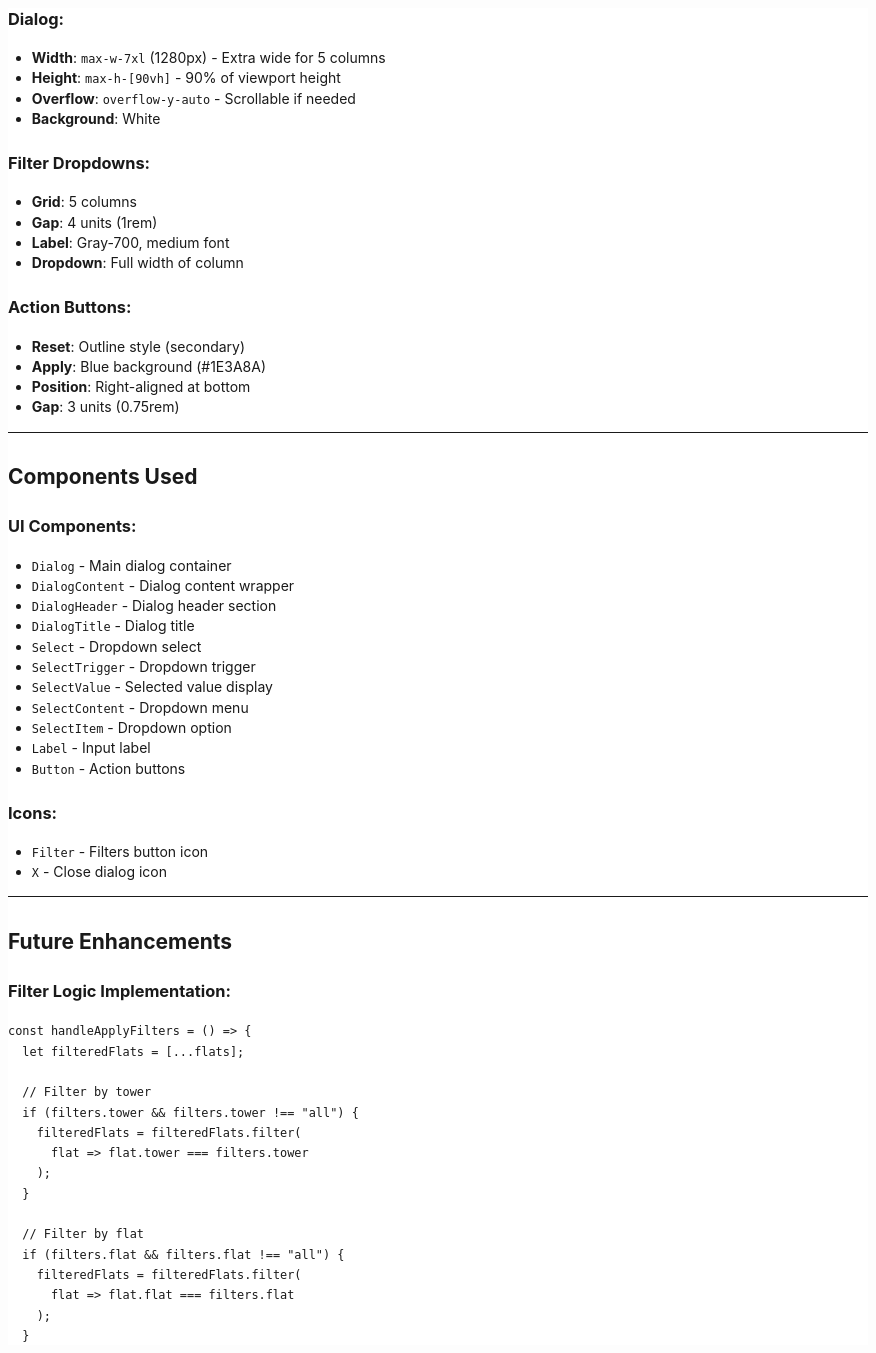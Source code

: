 ### Dialog:
- **Width**: `max-w-7xl` (1280px) - Extra wide for 5 columns
- **Height**: `max-h-[90vh]` - 90% of viewport height
- **Overflow**: `overflow-y-auto` - Scrollable if needed
- **Background**: White

### Filter Dropdowns:
- **Grid**: 5 columns
- **Gap**: 4 units (1rem)
- **Label**: Gray-700, medium font
- **Dropdown**: Full width of column

### Action Buttons:
- **Reset**: Outline style (secondary)
- **Apply**: Blue background (#1E3A8A)
- **Position**: Right-aligned at bottom
- **Gap**: 3 units (0.75rem)

---

## Components Used

### UI Components:
- `Dialog` - Main dialog container
- `DialogContent` - Dialog content wrapper
- `DialogHeader` - Dialog header section
- `DialogTitle` - Dialog title
- `Select` - Dropdown select
- `SelectTrigger` - Dropdown trigger
- `SelectValue` - Selected value display
- `SelectContent` - Dropdown menu
- `SelectItem` - Dropdown option
- `Label` - Input label
- `Button` - Action buttons

### Icons:
- `Filter` - Filters button icon
- `X` - Close dialog icon

---

## Future Enhancements

### Filter Logic Implementation:
```tsx
const handleApplyFilters = () => {
  let filteredFlats = [...flats];

  // Filter by tower
  if (filters.tower && filters.tower !== "all") {
    filteredFlats = filteredFlats.filter(
      flat => flat.tower === filters.tower
    );
  }

  // Filter by flat
  if (filters.flat && filters.flat !== "all") {
    filteredFlats = filteredFlats.filter(
      flat => flat.flat === filters.flat
    );
  }
```